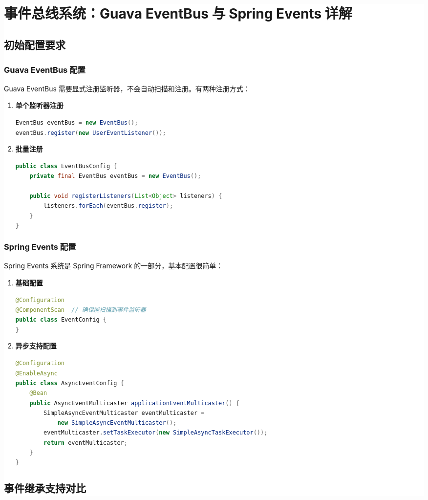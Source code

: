 # 事件总线系统：Guava EventBus 与 Spring Events 详解

## 初始配置要求

### Guava EventBus 配置
Guava EventBus 需要显式注册监听器，不会自动扫描和注册。有两种注册方式：

1. **单个监听器注册**
   ```java
   EventBus eventBus = new EventBus();
   eventBus.register(new UserEventListener());
   ```

2. **批量注册**
   ```java
   public class EventBusConfig {
       private final EventBus eventBus = new EventBus();
       
       public void registerListeners(List<Object> listeners) {
           listeners.forEach(eventBus.register);
       }
   }
   ```

### Spring Events 配置
Spring Events 系统是 Spring Framework 的一部分，基本配置很简单：

1. **基础配置**
   ```java
   @Configuration
   @ComponentScan  // 确保能扫描到事件监听器
   public class EventConfig {
   }
   ```

2. **异步支持配置**
   ```java
   @Configuration
   @EnableAsync
   public class AsyncEventConfig {
       @Bean
       public AsyncEventMulticaster applicationEventMulticaster() {
           SimpleAsyncEventMulticaster eventMulticaster = 
               new SimpleAsyncEventMulticaster();
           eventMulticaster.setTaskExecutor(new SimpleAsyncTaskExecutor());
           return eventMulticaster;
       }
   }
   ```

## 事件继承支持对比

